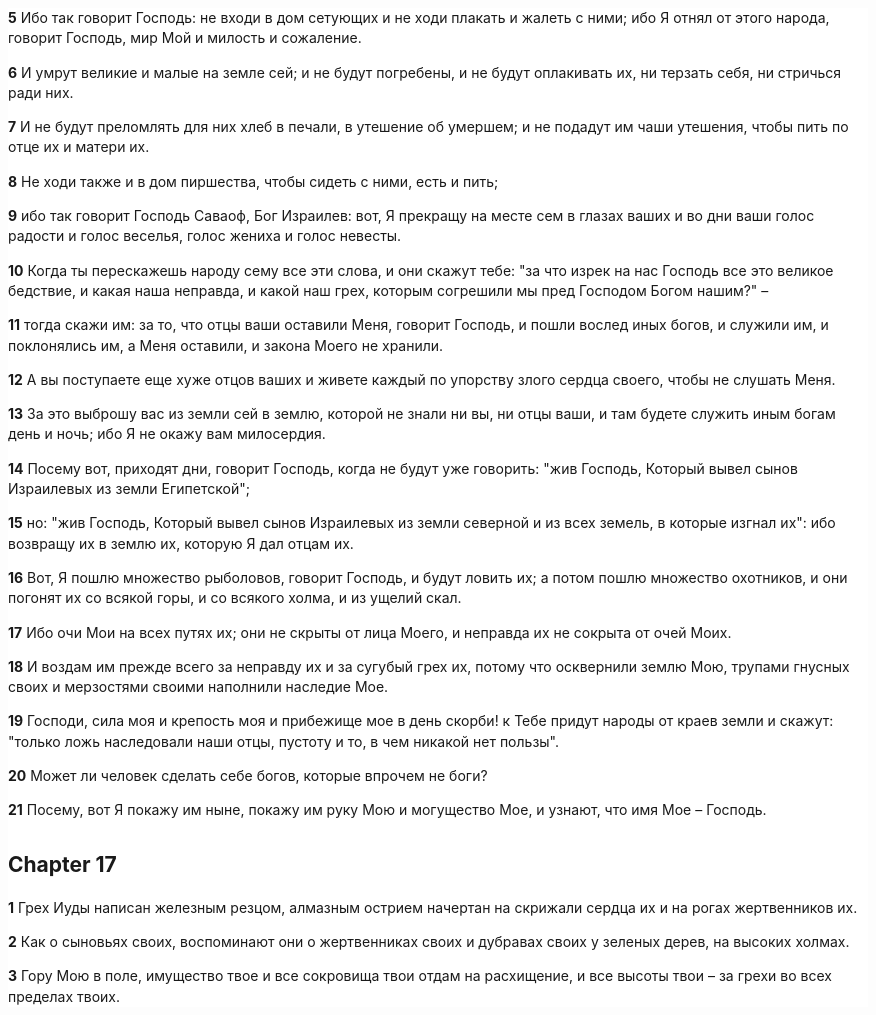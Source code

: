 **5** Ибо так говорит Господь: не входи в дом сетующих и не ходи плакать и жалеть с ними; ибо Я отнял от этого народа, говорит Господь, мир Мой и милость и сожаление.

**6** И умрут великие и малые на земле сей; и не будут погребены, и не будут оплакивать их, ни терзать себя, ни стричься ради них.

**7** И не будут преломлять для них хлеб в печали, в утешение об умершем; и не подадут им чаши утешения, чтобы пить по отце их и матери их.

**8** Не ходи также и в дом пиршества, чтобы сидеть с ними, есть и пить;

**9** ибо так говорит Господь Саваоф, Бог Израилев: вот, Я прекращу на месте сем в глазах ваших и во дни ваши голос радости и голос веселья, голос жениха и голос невесты.

**10** Когда ты перескажешь народу сему все эти слова, и они скажут тебе: "за что изрек на нас Господь все это великое бедствие, и какая наша неправда, и какой наш грех, которым согрешили мы пред Господом Богом нашим?" –

**11** тогда скажи им: за то, что отцы ваши оставили Меня, говорит Господь, и пошли вослед иных богов, и служили им, и поклонялись им, а Меня оставили, и закона Моего не хранили.

**12** А вы поступаете еще хуже отцов ваших и живете каждый по упорству злого сердца своего, чтобы не слушать Меня.

**13** За это выброшу вас из земли сей в землю, которой не знали ни вы, ни отцы ваши, и там будете служить иным богам день и ночь; ибо Я не окажу вам милосердия.

**14** Посему вот, приходят дни, говорит Господь, когда не будут уже говорить: "жив Господь, Который вывел сынов Израилевых из земли Египетской";

**15** но: "жив Господь, Который вывел сынов Израилевых из земли северной и из всех земель, в которые изгнал их": ибо возвращу их в землю их, которую Я дал отцам их.

**16** Вот, Я пошлю множество рыболовов, говорит Господь, и будут ловить их; а потом пошлю множество охотников, и они погонят их со всякой горы, и со всякого холма, и из ущелий скал.

**17** Ибо очи Мои на всех путях их; они не скрыты от лица Моего, и неправда их не сокрыта от очей Моих.

**18** И воздам им прежде всего за неправду их и за сугубый грех их, потому что осквернили землю Мою, трупами гнусных своих и мерзостями своими наполнили наследие Мое.

**19** Господи, сила моя и крепость моя и прибежище мое в день скорби! к Тебе придут народы от краев земли и скажут: "только ложь наследовали наши отцы, пустоту и то, в чем никакой нет пользы".

**20** Может ли человек сделать себе богов, которые впрочем не боги?

**21** Посему, вот Я покажу им ныне, покажу им руку Мою и могущество Мое, и узнают, что имя Мое – Господь.

## Chapter 17

**1** Грех Иуды написан железным резцом, алмазным острием начертан на скрижали сердца их и на рогах жертвенников их.

**2** Как о сыновьях своих, воспоминают они о жертвенниках своих и дубравах своих у зеленых дерев, на высоких холмах.

**3** Гору Мою в поле, имущество твое и все сокровища твои отдам на расхищение, и все высоты твои – за грехи во всех пределах твоих.
